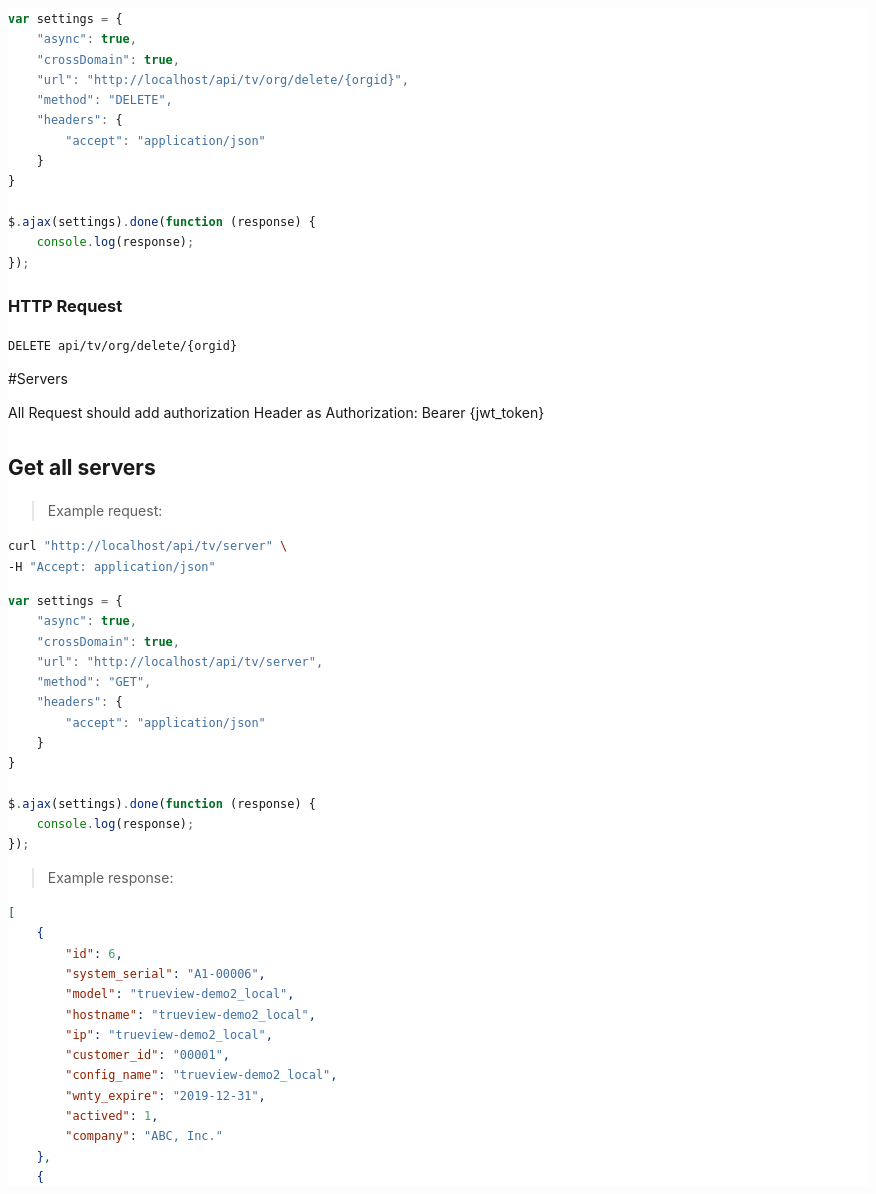 ```javascript
var settings = {
    "async": true,
    "crossDomain": true,
    "url": "http://localhost/api/tv/org/delete/{orgid}",
    "method": "DELETE",
    "headers": {
        "accept": "application/json"
    }
}

$.ajax(settings).done(function (response) {
    console.log(response);
});
```


### HTTP Request
`DELETE api/tv/org/delete/{orgid}`



#Servers

All Request should add authorization Header as 
Authorization: Bearer {jwt_token}

## Get all servers

> Example request:

```bash
curl "http://localhost/api/tv/server" \
-H "Accept: application/json"
```

```javascript
var settings = {
    "async": true,
    "crossDomain": true,
    "url": "http://localhost/api/tv/server",
    "method": "GET",
    "headers": {
        "accept": "application/json"
    }
}

$.ajax(settings).done(function (response) {
    console.log(response);
});
```

> Example response:

```json
[
    {
        "id": 6,
        "system_serial": "A1-00006",
        "model": "trueview-demo2_local",
        "hostname": "trueview-demo2_local",
        "ip": "trueview-demo2_local",
        "customer_id": "00001",
        "config_name": "trueview-demo2_local",
        "wnty_expire": "2019-12-31",
        "actived": 1,
        "company": "ABC, Inc."
    },
    {
```
